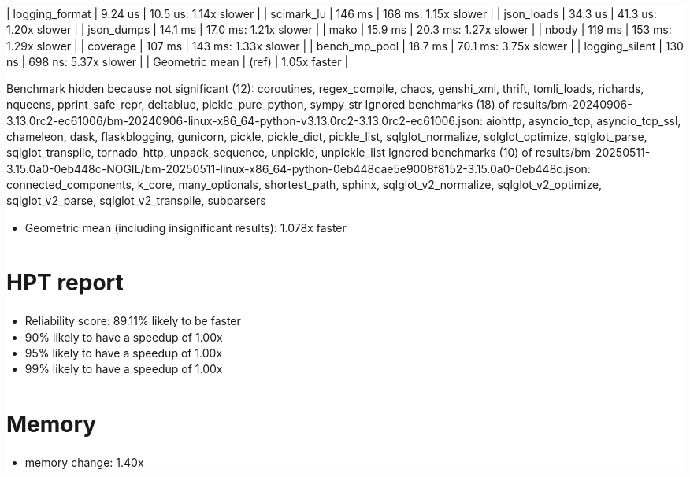 | logging_format             | 9.24 us                                                      | 10.5 us: 1.14x slower                                                 |
| scimark_lu                 | 146 ms                                                       | 168 ms: 1.15x slower                                                  |
| json_loads                 | 34.3 us                                                      | 41.3 us: 1.20x slower                                                 |
| json_dumps                 | 14.1 ms                                                      | 17.0 ms: 1.21x slower                                                 |
| mako                       | 15.9 ms                                                      | 20.3 ms: 1.27x slower                                                 |
| nbody                      | 119 ms                                                       | 153 ms: 1.29x slower                                                  |
| coverage                   | 107 ms                                                       | 143 ms: 1.33x slower                                                  |
| bench_mp_pool              | 18.7 ms                                                      | 70.1 ms: 3.75x slower                                                 |
| logging_silent             | 130 ns                                                       | 698 ns: 5.37x slower                                                  |
| Geometric mean             | (ref)                                                        | 1.05x faster                                                          |

Benchmark hidden because not significant (12): coroutines, regex_compile, chaos, genshi_xml, thrift, tomli_loads, richards, nqueens, pprint_safe_repr, deltablue, pickle_pure_python, sympy_str
Ignored benchmarks (18) of results/bm-20240906-3.13.0rc2-ec61006/bm-20240906-linux-x86_64-python-v3.13.0rc2-3.13.0rc2-ec61006.json: aiohttp, asyncio_tcp, asyncio_tcp_ssl, chameleon, dask, flaskblogging, gunicorn, pickle, pickle_dict, pickle_list, sqlglot_normalize, sqlglot_optimize, sqlglot_parse, sqlglot_transpile, tornado_http, unpack_sequence, unpickle, unpickle_list
Ignored benchmarks (10) of results/bm-20250511-3.15.0a0-0eb448c-NOGIL/bm-20250511-linux-x86_64-python-0eb448cae5e9008f8152-3.15.0a0-0eb448c.json: connected_components, k_core, many_optionals, shortest_path, sphinx, sqlglot_v2_normalize, sqlglot_v2_optimize, sqlglot_v2_parse, sqlglot_v2_transpile, subparsers

- Geometric mean (including insignificant results): 1.078x faster

# HPT report

- Reliability score: 89.11% likely to be faster
- 90% likely to have a speedup of 1.00x
- 95% likely to have a speedup of 1.00x
- 99% likely to have a speedup of 1.00x

# Memory
- memory change: 1.40x